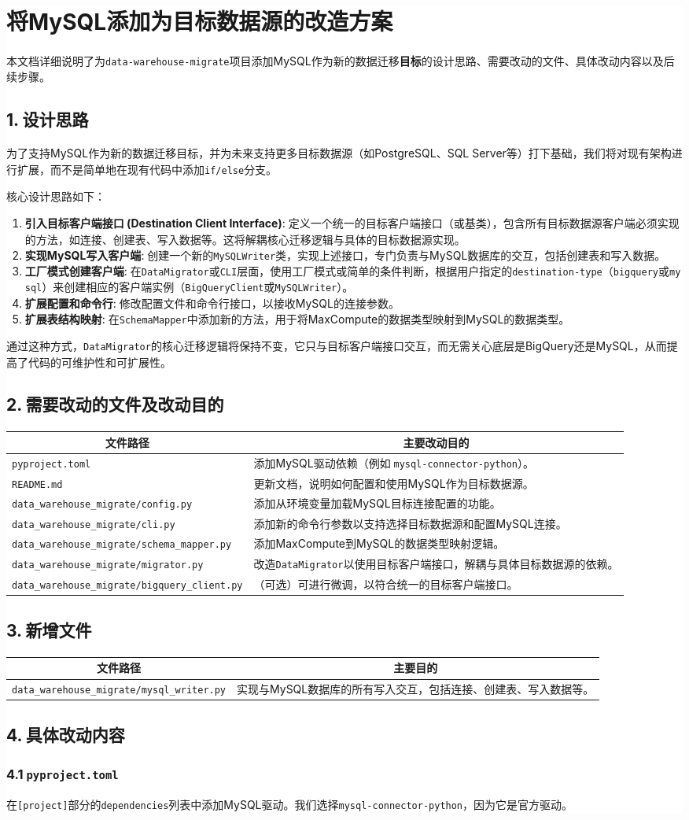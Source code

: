 # 将MySQL添加为目标数据源的改造方案

本文档详细说明了为`data-warehouse-migrate`项目添加MySQL作为新的数据迁移**目标**的设计思路、需要改动的文件、具体改动内容以及后续步骤。

## 1. 设计思路

为了支持MySQL作为新的数据迁移目标，并为未来支持更多目标数据源（如PostgreSQL、SQL Server等）打下基础，我们将对现有架构进行扩展，而不是简单地在现有代码中添加`if/else`分支。

核心设计思路如下：

1.  **引入目标客户端接口 (Destination Client Interface)**: 定义一个统一的目标客户端接口（或基类），包含所有目标数据源客户端必须实现的方法，如连接、创建表、写入数据等。这将解耦核心迁移逻辑与具体的目标数据源实现。
2.  **实现MySQL写入客户端**: 创建一个新的`MySQLWriter`类，实现上述接口，专门负责与MySQL数据库的交互，包括创建表和写入数据。
3.  **工厂模式创建客户端**: 在`DataMigrator`或`CLI`层面，使用工厂模式或简单的条件判断，根据用户指定的`destination-type`（`bigquery`或`mysql`）来创建相应的客户端实例（`BigQueryClient`或`MySQLWriter`）。
4.  **扩展配置和命令行**: 修改配置文件和命令行接口，以接收MySQL的连接参数。
5.  **扩展表结构映射**: 在`SchemaMapper`中添加新的方法，用于将MaxCompute的数据类型映射到MySQL的数据类型。

通过这种方式，`DataMigrator`的核心迁移逻辑将保持不变，它只与目标客户端接口交互，而无需关心底层是BigQuery还是MySQL，从而提高了代码的可维护性和可扩展性。

## 2. 需要改动的文件及改动目的

| 文件路径                                               | 主要改动目的                                                              |
| ------------------------------------------------------ | ------------------------------------------------------------------------- |
| `pyproject.toml`                                       | 添加MySQL驱动依赖（例如 `mysql-connector-python`）。                      |
| `README.md`                                            | 更新文档，说明如何配置和使用MySQL作为目标数据源。                         |
| `data_warehouse_migrate/config.py`                     | 添加从环境变量加载MySQL目标连接配置的功能。                               |
| `data_warehouse_migrate/cli.py`                        | 添加新的命令行参数以支持选择目标数据源和配置MySQL连接。                   |
| `data_warehouse_migrate/schema_mapper.py`              | 添加MaxCompute到MySQL的数据类型映射逻辑。                                 |
| `data_warehouse_migrate/migrator.py`                   | 改造`DataMigrator`以使用目标客户端接口，解耦与具体目标数据源的依赖。      |
| `data_warehouse_migrate/bigquery_client.py`            | （可选）可进行微调，以符合统一的目标客户端接口。                          |

## 3. 新增文件

| 文件路径                                     | 主要目的                                                                    |
| -------------------------------------------- | --------------------------------------------------------------------------- |
| `data_warehouse_migrate/mysql_writer.py`     | 实现与MySQL数据库的所有写入交互，包括连接、创建表、写入数据等。             |

## 4. 具体改动内容

### 4.1 `pyproject.toml`

在`[project]`部分的`dependencies`列表中添加MySQL驱动。我们选择`mysql-connector-python`，因为它是官方驱动。
